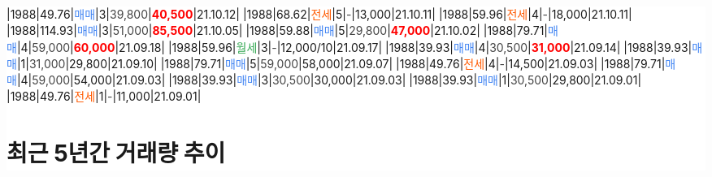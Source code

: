 |1988|49.76|<span style="color:#4285F3">매매</span>|3|<span style="color:#444444">39,800</span>|<b><span style="color:#FF0000">40,500</span></b>|21.10.12|
|1988|68.62|<span style="color:#FF5A00">전세</span>|5|<span style="color:#444444">-</span>|13,000|21.10.11|
|1988|59.96|<span style="color:#FF5A00">전세</span>|4|<span style="color:#444444">-</span>|18,000|21.10.11|
|1988|114.93|<span style="color:#4285F3">매매</span>|3|<span style="color:#444444">51,000</span>|<b><span style="color:#FF0000">85,500</span></b>|21.10.05|
|1988|59.88|<span style="color:#4285F3">매매</span>|5|<span style="color:#444444">29,800</span>|<b><span style="color:#FF0000">47,000</span></b>|21.10.02|
|1988|79.71|<span style="color:#4285F3">매매</span>|4|<span style="color:#444444">59,000</span>|<b><span style="color:#FF0000">60,000</span></b>|21.09.18|
|1988|59.96|<span style="color:#34A853">월세</span>|3|<span style="color:#444444">-</span>|12,000/10|21.09.17|
|1988|39.93|<span style="color:#4285F3">매매</span>|4|<span style="color:#444444">30,500</span>|<b><span style="color:#FF0000">31,000</span></b>|21.09.14|
|1988|39.93|<span style="color:#4285F3">매매</span>|1|<span style="color:#444444">31,000</span>|29,800|21.09.10|
|1988|79.71|<span style="color:#4285F3">매매</span>|5|<span style="color:#444444">59,000</span>|58,000|21.09.07|
|1988|49.76|<span style="color:#FF5A00">전세</span>|4|<span style="color:#444444">-</span>|14,500|21.09.03|
|1988|79.71|<span style="color:#4285F3">매매</span>|4|<span style="color:#444444">59,000</span>|54,000|21.09.03|
|1988|39.93|<span style="color:#4285F3">매매</span>|3|<span style="color:#444444">30,500</span>|30,000|21.09.03|
|1988|39.93|<span style="color:#4285F3">매매</span>|1|<span style="color:#444444">30,500</span>|29,800|21.09.01|
|1988|49.76|<span style="color:#FF5A00">전세</span>|1|<span style="color:#444444">-</span>|11,000|21.09.01|



<script async src="https://pagead2.googlesyndication.com/pagead/js/adsbygoogle.js"></script>

<ins class="adsbygoogle"
     style="display:block"
     data-ad-client="ca-pub-1142216861245946"
     data-ad-slot="4805727019"
     data-ad-format="auto"
     data-full-width-responsive="true"></ins>
<script>
     (adsbygoogle = window.adsbygoogle || []).push({});
</script>


# 최근 5년간 거래량 추이


<div style="width:100%;">
    <canvas id="deal_progress" height="200"></canvas>
</div>

<script>
new Chart(document.getElementById("deal_progress"), {
    type: 'line',
    data: {
        labels: ['16.01','16.02','16.03','16.04','16.05','16.06','16.07','16.08','16.09','16.10','16.11','16.12','17.01','17.02','17.03','17.04','17.05','17.06','17.07','17.08','17.09','17.10','17.11','17.12','18.01','18.02','18.03','18.04','18.05','18.06','18.07','18.08','18.09','18.10','18.11','18.12','19.01','19.02','19.03','19.04','19.05','19.06','19.07','19.08','19.09','19.10','19.11','19.12','20.01','20.02','20.03','20.04','20.05','20.06','20.07','20.08','20.09','20.10','20.11','20.12','21.01','21.02','21.03','21.04','21.05','21.06','21.07','21.08','21.09','21.10','21.11'],
        datasets: [{
            label: '매매/분양권',
            data: [15,10,11,16,13,12,10,13,22,15,19,11,7,9,11,14,9,12,11,15,9,10,7,5,13,8,32,17,17,18,19,18,20,34,18,9,13,16,16,21,18,21,26,24,32,55,64,28,29,22,15,18,35,130,38,28,28,116,123,38,19,11,27,41,34,36,33,35,38,38,4],
            borderColor: "rgba(66, 133, 243, 1)",
            backgroundColor: "rgba(66, 133, 243, 0.05)",